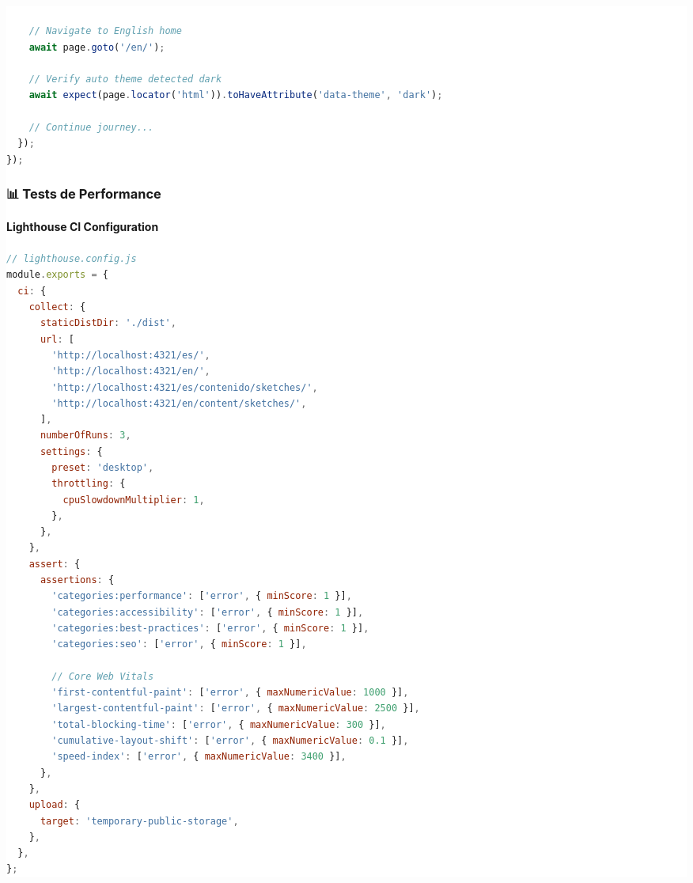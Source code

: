 ```typescript

    // Navigate to English home
    await page.goto('/en/');

    // Verify auto theme detected dark
    await expect(page.locator('html')).toHaveAttribute('data-theme', 'dark');

    // Continue journey...
  });
});
```

### 📊 Tests de Performance

#### Lighthouse CI Configuration

```javascript
// lighthouse.config.js
module.exports = {
  ci: {
    collect: {
      staticDistDir: './dist',
      url: [
        'http://localhost:4321/es/',
        'http://localhost:4321/en/',
        'http://localhost:4321/es/contenido/sketches/',
        'http://localhost:4321/en/content/sketches/',
      ],
      numberOfRuns: 3,
      settings: {
        preset: 'desktop',
        throttling: {
          cpuSlowdownMultiplier: 1,
        },
      },
    },
    assert: {
      assertions: {
        'categories:performance': ['error', { minScore: 1 }],
        'categories:accessibility': ['error', { minScore: 1 }],
        'categories:best-practices': ['error', { minScore: 1 }],
        'categories:seo': ['error', { minScore: 1 }],

        // Core Web Vitals
        'first-contentful-paint': ['error', { maxNumericValue: 1000 }],
        'largest-contentful-paint': ['error', { maxNumericValue: 2500 }],
        'total-blocking-time': ['error', { maxNumericValue: 300 }],
        'cumulative-layout-shift': ['error', { maxNumericValue: 0.1 }],
        'speed-index': ['error', { maxNumericValue: 3400 }],
      },
    },
    upload: {
      target: 'temporary-public-storage',
    },
  },
};
```
